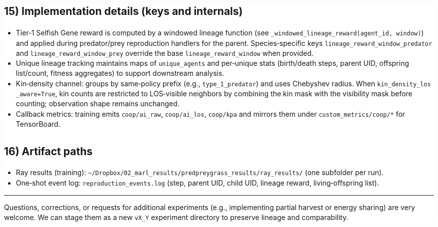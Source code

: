 
## 15) Implementation details (keys and internals)
<a id="impl-details"></a>
- Tier‑1 Selfish Gene reward is computed by a windowed lineage function (see `_windowed_lineage_reward(agent_id, window)`) and applied during predator/prey reproduction handlers for the parent. Species‑specific keys `lineage_reward_window_predator` and `lineage_reward_window_prey` override the base `lineage_reward_window` when provided.
- Unique lineage tracking maintains maps of `unique_agents` and per‑unique stats (birth/death steps, parent UID, offspring list/count, fitness aggregates) to support downstream analysis.
- Kin‑density channel: groups by same‑policy prefix (e.g., `type_1_predator`) and uses Chebyshev radius. When `kin_density_los_aware=True`, kin counts are restricted to LOS‑visible neighbors by combining the kin mask with the visibility mask before counting; observation shape remains unchanged.
- Callback metrics: training emits `coop/ai_raw`, `coop/ai_los`, `coop/kpa` and mirrors them under `custom_metrics/coop/*` for TensorBoard.


## 16) Artifact paths
<a id="artifact-paths"></a>
- Ray results (training): `~/Dropbox/02_marl_results/predpreygrass_results/ray_results/` (one subfolder per run).
- One‑shot event log: `reproduction_events.log` (step, parent UID, child UID, lineage reward, living‑offspring list).

---
Questions, corrections, or requests for additional experiments (e.g., implementing partial harvest or energy sharing) are very welcome. We can stage them as a new `vX_Y` experiment directory to preserve lineage and comparability.
